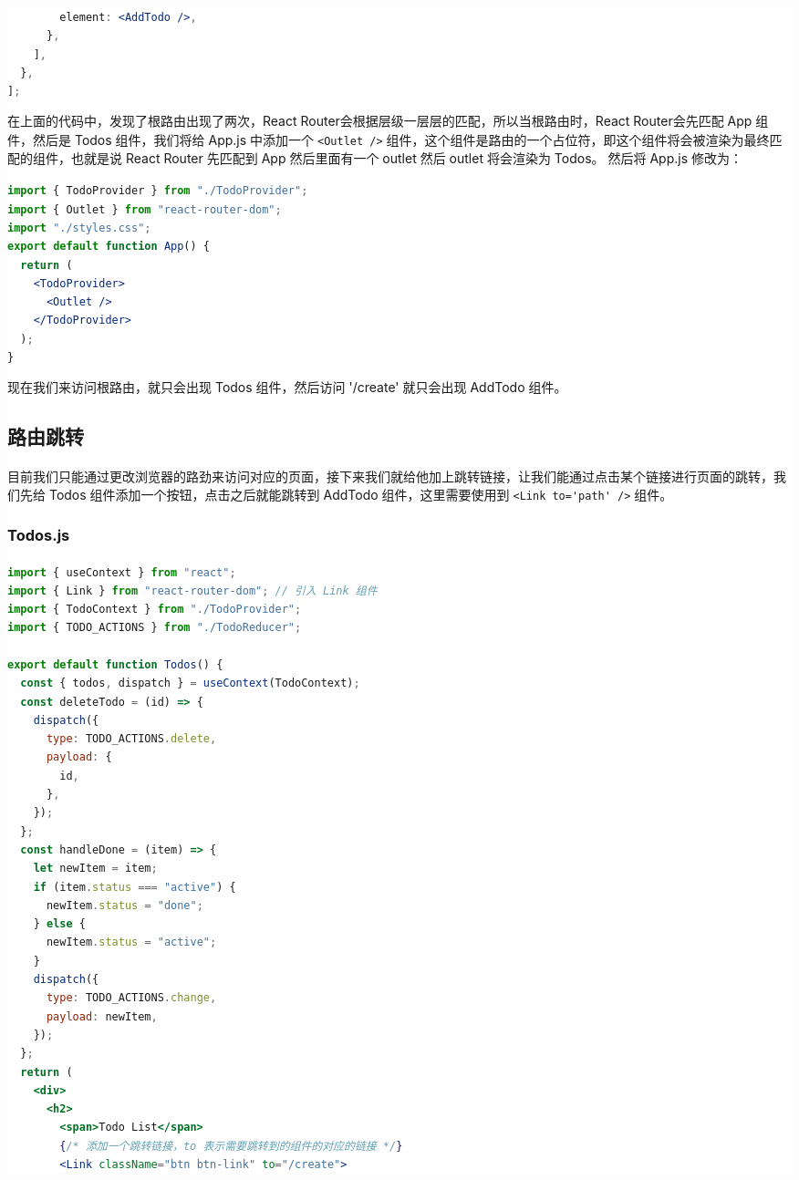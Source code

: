 ```jsx
        element: <AddTodo />,
      },
    ],
  },
];
```
在上面的代码中，发现了根路由出现了两次，React Router会根据层级一层层的匹配，所以当根路由时，React Router会先匹配 App 组件，然后是 Todos 组件，我们将给 App.js 中添加一个 `<Outlet />` 组件，这个组件是路由的一个占位符，即这个组件将会被渲染为最终匹配的组件，也就是说 React Router 先匹配到 App 然后里面有一个 outlet 然后 outlet 将会渲染为 Todos。
然后将 App.js 修改为：
```jsx
import { TodoProvider } from "./TodoProvider";
import { Outlet } from "react-router-dom";
import "./styles.css";
export default function App() {
  return (
    <TodoProvider>
      <Outlet />
    </TodoProvider>
  );
}
```
现在我们来访问根路由，就只会出现 Todos 组件，然后访问 '/create' 就只会出现 AddTodo 组件。

## 路由跳转
目前我们只能通过更改浏览器的路劲来访问对应的页面，接下来我们就给他加上跳转链接，让我们能通过点击某个链接进行页面的跳转，我们先给 Todos 组件添加一个按钮，点击之后就能跳转到 AddTodo 组件，这里需要使用到 `<Link to='path' />` 组件。

### Todos.js
```jsx
import { useContext } from "react";
import { Link } from "react-router-dom"; // 引入 Link 组件
import { TodoContext } from "./TodoProvider";
import { TODO_ACTIONS } from "./TodoReducer";

export default function Todos() {
  const { todos, dispatch } = useContext(TodoContext);
  const deleteTodo = (id) => {
    dispatch({
      type: TODO_ACTIONS.delete,
      payload: {
        id,
      },
    });
  };
  const handleDone = (item) => {
    let newItem = item;
    if (item.status === "active") {
      newItem.status = "done";
    } else {
      newItem.status = "active";
    }
    dispatch({
      type: TODO_ACTIONS.change,
      payload: newItem,
    });
  };
  return (
    <div>
      <h2>
        <span>Todo List</span>
        {/* 添加一个跳转链接，to 表示需要跳转到的组件的对应的链接 */}
        <Link className="btn btn-link" to="/create">
```